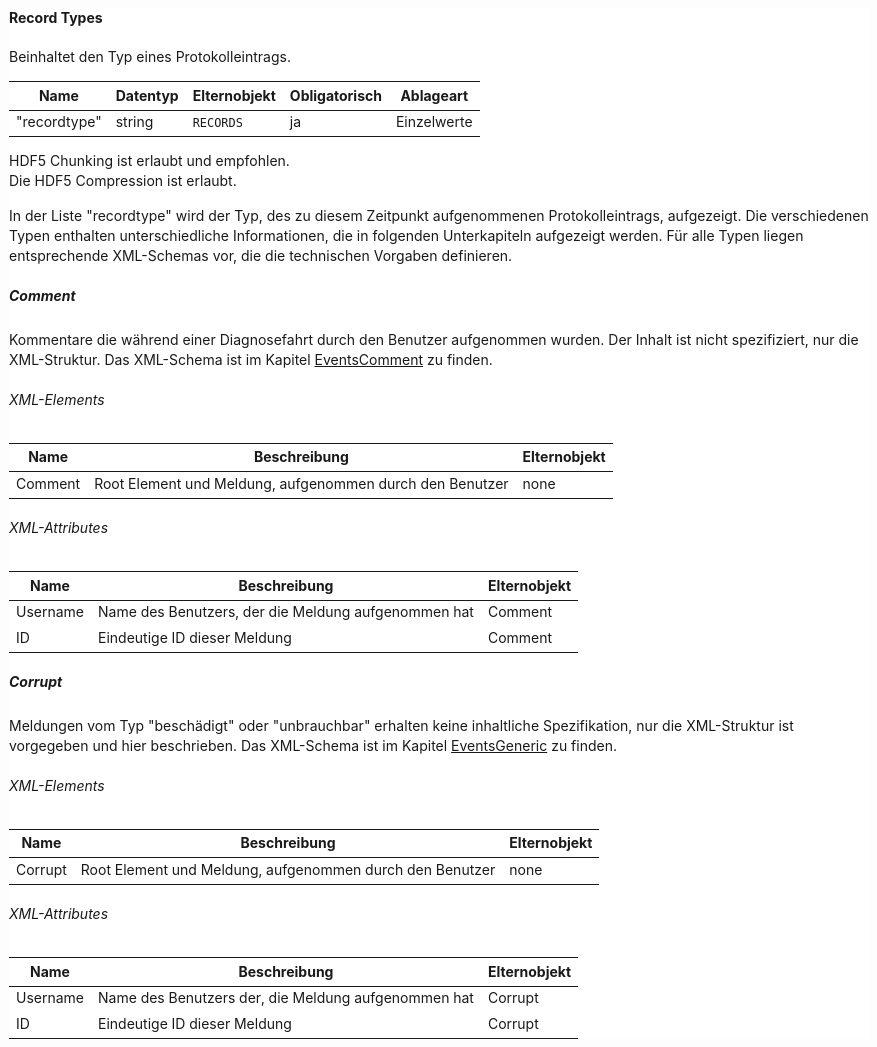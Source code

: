 #### Record Types

Beinhaltet den Typ eines Protokolleintrags.

| Name | Datentyp | Elternobjekt | Obligatorisch | Ablageart |
|--|---|----|---|------|
| "recordtype" | string | `RECORDS` | ja | Einzelwerte |

HDF5 Chunking ist erlaubt und empfohlen.  
Die HDF5 Compression ist erlaubt.  

In der Liste "recordtype" wird der Typ, des zu diesem Zeitpunkt aufgenommenen Protokolleintrags, aufgezeigt. Die verschiedenen Typen enthalten unterschiedliche Informationen, die in folgenden Unterkapiteln aufgezeigt werden. Für alle Typen liegen entsprechende XML-Schemas vor, die die technischen Vorgaben definieren.

##### Comment

Kommentare die während einer Diagnosefahrt durch den Benutzer aufgenommen wurden. Der Inhalt ist nicht spezifiziert, nur die XML-Struktur.
Das XML-Schema ist im Kapitel [EventsComment](#events-comment) zu finden.  

###### XML-Elements

| Name | Beschreibung | Elternobjekt |
|---|-----|--|
| Comment | Root Element und Meldung, aufgenommen durch den Benutzer | none |

###### XML-Attributes

| Name | Beschreibung | Elternobjekt |
|---|-----|--|
| Username | Name des Benutzers, der die Meldung aufgenommen hat | Comment |
| ID | Eindeutige ID dieser Meldung | Comment |

##### Corrupt

Meldungen vom Typ "beschädigt" oder "unbrauchbar" erhalten keine inhaltliche Spezifikation, nur die XML-Struktur ist vorgegeben und hier beschrieben.
Das XML-Schema ist im Kapitel [EventsGeneric](#events-generic) zu finden.  

###### XML-Elements

| Name | Beschreibung | Elternobjekt |
|---|-----|--|
| Corrupt | Root Element und Meldung, aufgenommen durch den Benutzer | none |

###### XML-Attributes

| Name | Beschreibung | Elternobjekt |
|---|-----|--|
| Username | Name des Benutzers der, die Meldung aufgenommen hat | Corrupt |
| ID | Eindeutige ID dieser Meldung | Corrupt |
